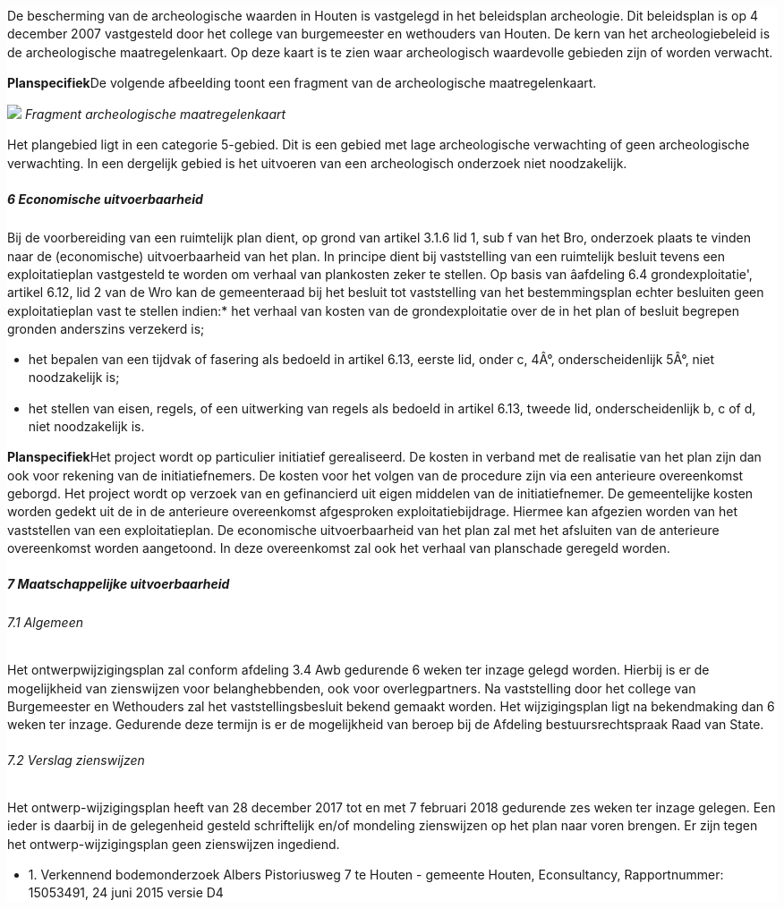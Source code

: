De bescherming van de archeologische waarden in Houten is vastgelegd in het beleidsplan archeologie. Dit beleidsplan is op 4 december 2007 vastgesteld door het college van burgemeester en wethouders van Houten. De kern van het archeologiebeleid is de archeologische maatregelenkaart. Op deze kaart is te zien waar archeologisch waardevolle gebieden zijn of worden verwacht.

**Planspecifiek**De volgende afbeelding toont een fragment van de archeologische maatregelenkaart.

![](i_NL.IMRO.0321.0281LOERIKVI-VSWP_afbeelding18.jpg) *Fragment archeologische maatregelenkaart*

Het plangebied ligt in een categorie 5\-gebied. Dit is een gebied met lage archeologische verwachting of geen archeologische verwachting. In een dergelijk gebied is het uitvoeren van een archeologisch onderzoek niet noodzakelijk.

##### 6 Economische uitvoerbaarheid

Bij de voorbereiding van een ruimtelijk plan dient, op grond van artikel 3\.1\.6 lid 1, sub f van het Bro, onderzoek plaats te vinden naar de (economische) uitvoerbaarheid van het plan. In principe dient bij vaststelling van een ruimtelijk besluit tevens een exploitatieplan vastgesteld te worden om verhaal van plankosten zeker te stellen. Op basis van âafdeling 6\.4 grondexploitatie', artikel 6\.12, lid 2 van de Wro kan de gemeenteraad bij het besluit tot vaststelling van het bestemmingsplan echter besluiten geen exploitatieplan vast te stellen indien:* het verhaal van kosten van de grondexploitatie over de in het plan of besluit begrepen gronden anderszins verzekerd is;

* het bepalen van een tijdvak of fasering als bedoeld in artikel 6\.13, eerste lid, onder c, 4Â°, onderscheidenlijk 5Â°, niet noodzakelijk is;

* het stellen van eisen, regels, of een uitwerking van regels als bedoeld in artikel 6\.13, tweede lid, onderscheidenlijk b, c of d, niet noodzakelijk is.

**Planspecifiek**Het project wordt op particulier initiatief gerealiseerd. De kosten in verband met de realisatie van het plan zijn dan ook voor rekening van de initiatiefnemers. De kosten voor het volgen van de procedure zijn via een anterieure overeenkomst geborgd. Het project wordt op verzoek van en gefinancierd uit eigen middelen van de initiatiefnemer. De gemeentelijke kosten worden gedekt uit de in de anterieure overeenkomst afgesproken exploitatiebijdrage. Hiermee kan afgezien worden van het vaststellen van een exploitatieplan. De economische uitvoerbaarheid van het plan zal met het afsluiten van de anterieure overeenkomst worden aangetoond. In deze overeenkomst zal ook het verhaal van planschade geregeld worden.

##### 7 Maatschappelijke uitvoerbaarheid

###### 7\.1 Algemeen

Het ontwerpwijzigingsplan zal conform afdeling 3\.4 Awb gedurende 6 weken ter inzage gelegd worden. Hierbij is er de mogelijkheid van zienswijzen voor belanghebbenden, ook voor overlegpartners. Na vaststelling door het college van Burgemeester en Wethouders zal het vaststellingsbesluit bekend gemaakt worden. Het wijzigingsplan ligt na bekendmaking dan 6 weken ter inzage. Gedurende deze termijn is er de mogelijkheid van beroep bij de Afdeling bestuursrechtspraak Raad van State.

###### 7\.2 Verslag zienswijzen

Het ontwerp\-wijzigingsplan heeft van 28 december 2017 tot en met 7 februari 2018 gedurende zes weken ter inzage gelegen. Een ieder is daarbij in de gelegenheid gesteld schriftelijk en/of mondeling zienswijzen op het plan naar voren brengen. Er zijn tegen het ontwerp\-wijzigingsplan geen zienswijzen ingediend.

* 1\. Verkennend bodemonderzoek Albers Pistoriusweg 7 te Houten \- gemeente Houten, Econsultancy, Rapportnummer: 15053491, 24 juni 2015 versie D4
